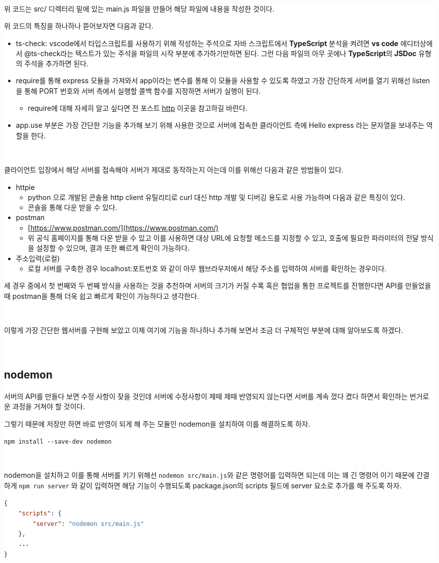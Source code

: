 위 코드는 src/ 디렉터리 밑에 있는 main.js 파일을 만들어 해당 파일에 내용을 작성한 것이다.

위 코드의 특징을 하나하나 뜯어보자면 다음과 같다.

- ts-check: vscode에서 타입스크립트를 사용하기 위해 작성하는 주석으로 자바 스크립트에서 **TypeScript** 분석을 켜려면 **vs code** 에디터상에서 @ts-check라는 텍스트가 있는 주석을 파일의 시작 부분에 추가하기만하면 된다. 그런 다음 파일의 아무 곳에나 **TypeScript**의 **JSDoc** 유형의 주석을 추가하면 된다.
- require를 통해 express 모듈을 가져와서 app이라는 변수를 통해 이 모듈을 사용할 수 있도록 하였고 가장 간단하게 서버를 열기 위해선 listen을 통해 PORT 번호와 서버 측에서 실행할 콜백 함수를 지정하면 서버가 실행이 된다.
  - require에 대해 자세히 알고 싶다면 전 포스트 [http](http) 이곳을 참고하길 바란다.

- app.use 부분은 가장 간단한 기능을 추가해 보기 위해 사용한 것으로 서버에 접속한 클라이언트 측에 Hello express 라는 문자열을 보내주는 역할을 한다.

<br>

클라이언트 입장에서 해당 서버를 접속해야 서버가 제대로 동작하는지 아는데 이를 위해선 다음과 같은 방법들이 있다.

- httpie
  - python 으로 개발된 콘솔용 http client 유틸리티로 curl 대신 http 개발 및 디버깅 용도로 사용 가능하며 다음과 같은 특징이 있다.
  - 콘솔을 통해 다운 받을 수 있다.
- postman
  - [https://www.postman.com/](https://www.postman.com/)
  - 위 공식 홈페이지를 통해 다운 받을 수 있고 이를 사용하면 대상 URL에 요청할 메소드를 지정할 수 있고, 호출에 필요한 파라미터의 전달 방식을 설정할 수 있으며, 결과 또한 빠르게 확인이 가능하다.
- 주소입력(로컬)
  - 로컬 서버를 구축한 경우 localhost:포트번호 와 같이 아무 웹브라우저에서 해당 주소를 입력하여 서버를 확인하는 경우이다.

세 경우 중에서 첫 번째와 두 번째 방식을 사용하는 것을 추천하며 서버의 크기가 커질 수록 혹은 협업을 통한 프로젝트를 진행한다면 API를 만들었을 때 postman을 통해 더욱 쉽고 빠르게 확인이 가능하다고 생각한다.



<br>

이렇게 가장 간단한 웹서버를 구현해 보았고 이제 여기에 기능을 하나하나 추가해 보면서 조금 더 구체적인 부분에 대해 알아보도록 하겠다.

<br>

## nodemon

서버의 API를 만들다 보면 수정 사항이 잦을 것인데 서버에 수정사항이 제때 제때 반영되지 않는다면 서버를 계속 껐다 켰다 하면서 확인하는 번거로운 과정을 거쳐야 할 것이다.

그렇기 때문에 저장만 하면 바로 반영이 되게 해 주는 모듈인 nodemon을 설치하여 이를 해결하도록 하자.

```
npm install --save-dev nodemon
```



<br>

nodemon을 설치하고 이를 통해 서버를 키기 위해선 `nodemon src/main.js`와 같은 명령어를 입력하면 되는데 이는 꽤 긴 명령어 이기 때문에 간결하게 `npm run server` 와 같이 입력하면 해당 기능이 수행되도록 package.json의 scripts 필드에 server 요소로 추가를 해 주도록 하자.

```json
{
	"scripts": {
        "server": "nodemon src/main.js"
    },
    ...
}
```
